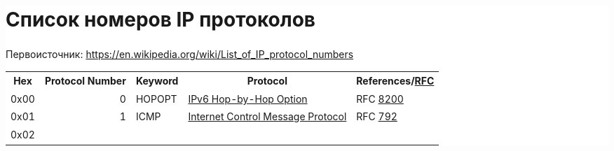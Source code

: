 # Список номеров IP протоколов

Первоисточник: https://en.wikipedia.org/wiki/List_of_IP_protocol_numbers

<table class="wikitable">

<tbody><tr>
<th>Hex
</th>
<th>Protocol Number</th>
<th>Keyword</th>
<th>Protocol</th>
<th>References/<a href="/wiki/Request_for_Comments" title="Request for Comments">RFC</a>
</th></tr>
<tr>
<td style="text-align:right">0x00
</td>
<td style="text-align:right">0
</td>
<td>HOPOPT
</td>
<td><a href="/wiki/IPv6_Hop-by-Hop_Option" class="mw-redirect" title="IPv6 Hop-by-Hop Option">IPv6 Hop-by-Hop Option</a>
</td>
<td><style data-mw-deduplicate="TemplateStyles:r1238218222">.mw-parser-output cite.citation{font-style:inherit;word-wrap:break-word}.mw-parser-output .citation q{quotes:"\"""\"""'""'"}.mw-parser-output .citation:target{background-color:rgba(0,127,255,0.133)}.mw-parser-output .id-lock-free.id-lock-free a{background:url("//upload.wikimedia.org/wikipedia/commons/6/65/Lock-green.svg")right 0.1em center/9px no-repeat}.mw-parser-output .id-lock-limited.id-lock-limited a,.mw-parser-output .id-lock-registration.id-lock-registration a{background:url("//upload.wikimedia.org/wikipedia/commons/d/d6/Lock-gray-alt-2.svg")right 0.1em center/9px no-repeat}.mw-parser-output .id-lock-subscription.id-lock-subscription a{background:url("//upload.wikimedia.org/wikipedia/commons/a/aa/Lock-red-alt-2.svg")right 0.1em center/9px no-repeat}.mw-parser-output .cs1-ws-icon a{background:url("//upload.wikimedia.org/wikipedia/commons/4/4c/Wikisource-logo.svg")right 0.1em center/12px no-repeat}body:not(.skin-timeless):not(.skin-minerva) .mw-parser-output .id-lock-free a,body:not(.skin-timeless):not(.skin-minerva) .mw-parser-output .id-lock-limited a,body:not(.skin-timeless):not(.skin-minerva) .mw-parser-output .id-lock-registration a,body:not(.skin-timeless):not(.skin-minerva) .mw-parser-output .id-lock-subscription a,body:not(.skin-timeless):not(.skin-minerva) .mw-parser-output .cs1-ws-icon a{background-size:contain;padding:0 1em 0 0}.mw-parser-output .cs1-code{color:inherit;background:inherit;border:none;padding:inherit}.mw-parser-output .cs1-hidden-error{display:none;color:var(--color-error,#d33)}.mw-parser-output .cs1-visible-error{color:var(--color-error,#d33)}.mw-parser-output .cs1-maint{display:none;color:#085;margin-left:0.3em}.mw-parser-output .cs1-kern-left{padding-left:0.2em}.mw-parser-output .cs1-kern-right{padding-right:0.2em}.mw-parser-output .citation .mw-selflink{font-weight:inherit}@media screen{.mw-parser-output .cs1-format{font-size:95%}html.skin-theme-clientpref-night .mw-parser-output .cs1-maint{color:#18911f}}@media screen and (prefers-color-scheme:dark){html.skin-theme-clientpref-os .mw-parser-output .cs1-maint{color:#18911f}}</style>RFC&nbsp;<a rel="nofollow" class="external text" href="https://datatracker.ietf.org/doc/html/rfc8200">8200</a>
</td></tr>
<tr>
<td style="text-align:right">0x01
</td>
<td style="text-align:right">1
</td>
<td>ICMP
</td>
<td><a href="/wiki/Internet_Control_Message_Protocol" title="Internet Control Message Protocol">Internet Control Message Protocol</a>
</td>
<td><link rel="mw-deduplicated-inline-style" href="mw-data:TemplateStyles:r1238218222">RFC&nbsp;<a rel="nofollow" class="external text" href="https://datatracker.ietf.org/doc/html/rfc792">792</a>
</td></tr>
<tr>
<td style="text-align:right">0x02